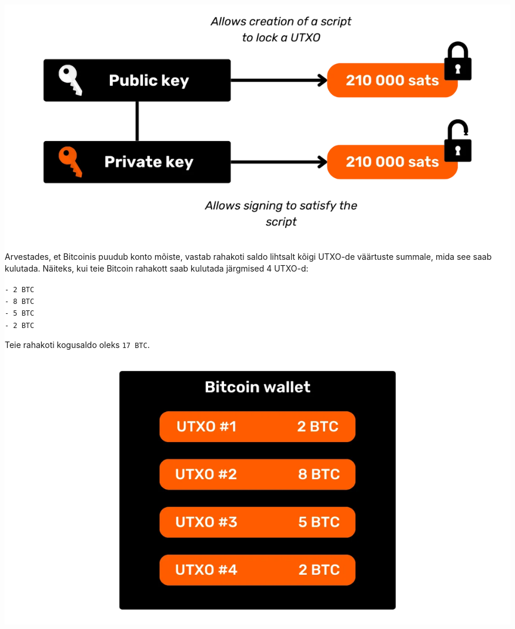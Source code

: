 ![BTC204](assets/en/21/3.webp)

Arvestades, et Bitcoinis puudub konto mõiste, vastab rahakoti saldo lihtsalt kõigi UTXO-de väärtuste summale, mida see saab kulutada. Näiteks, kui teie Bitcoin rahakott saab kulutada järgmised 4 UTXO-d:

```plaintext
- 2 BTC
- 8 BTC
- 5 BTC
- 2 BTC
```

Teie rahakoti kogusaldo oleks `17 BTC`.

![BTC204](assets/en/21/4.webp)

